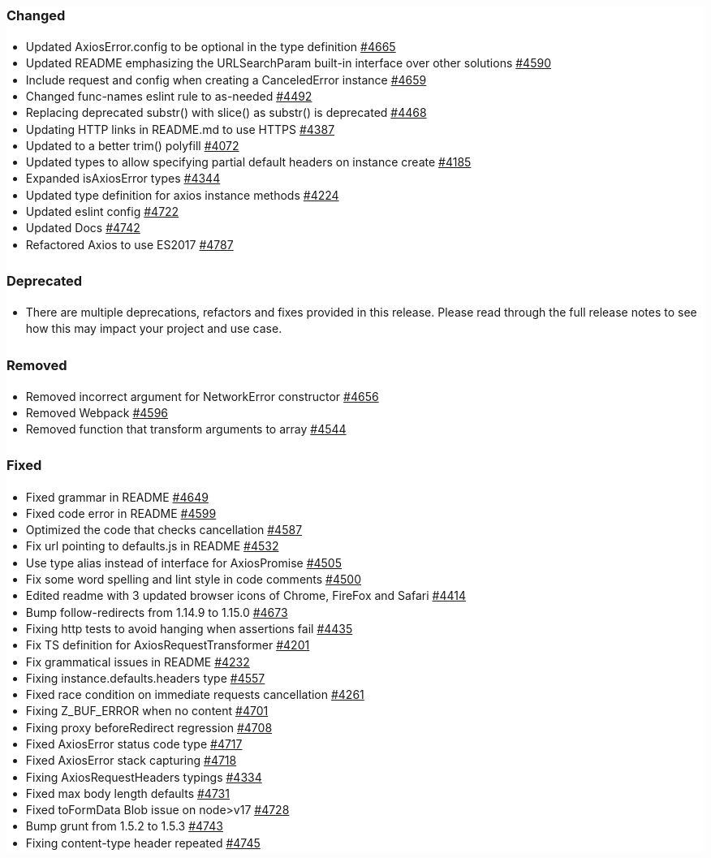 ### Changed

- Updated AxiosError.config to be optional in the type definition [#4665](https://github.com/axios/axios/pull/4665)
- Updated README emphasizing the URLSearchParam built-in interface over other solutions [#4590](https://github.com/axios/axios/pull/4590)
- Include request and config when creating a CanceledError instance [#4659](https://github.com/axios/axios/pull/4659)
- Changed func-names eslint rule to as-needed [#4492](https://github.com/axios/axios/pull/4492)
- Replacing deprecated substr() with slice() as substr() is deprecated [#4468](https://github.com/axios/axios/pull/4468)
- Updating HTTP links in README.md to use HTTPS [#4387](https://github.com/axios/axios/pull/4387)
- Updated to a better trim() polyfill [#4072](https://github.com/axios/axios/pull/4072)
- Updated types to allow specifying partial default headers on instance create [#4185](https://github.com/axios/axios/pull/4185)
- Expanded isAxiosError types [#4344](https://github.com/axios/axios/pull/4344)
- Updated type definition for axios instance methods [#4224](https://github.com/axios/axios/pull/4224)
- Updated eslint config [#4722](https://github.com/axios/axios/pull/4722)
- Updated Docs [#4742](https://github.com/axios/axios/pull/4742)
- Refactored Axios to use ES2017 [#4787](https://github.com/axios/axios/pull/4787)


### Deprecated
- There are multiple deprecations, refactors and fixes provided in this release. Please read through the full release notes to see how this may impact your project and use case.

### Removed

- Removed incorrect argument for NetworkError constructor [#4656](https://github.com/axios/axios/pull/4656)
- Removed Webpack [#4596](https://github.com/axios/axios/pull/4596)
- Removed function that transform arguments to array [#4544](https://github.com/axios/axios/pull/4544)

### Fixed

- Fixed grammar in README [#4649](https://github.com/axios/axios/pull/4649)
- Fixed code error in README [#4599](https://github.com/axios/axios/pull/4599)
- Optimized the code that checks cancellation [#4587](https://github.com/axios/axios/pull/4587)
- Fix url pointing to defaults.js in README [#4532](https://github.com/axios/axios/pull/4532)
- Use type alias instead of interface for AxiosPromise [#4505](https://github.com/axios/axios/pull/4505)
- Fix some word spelling and lint style in code comments [#4500](https://github.com/axios/axios/pull/4500)
- Edited readme with 3 updated browser icons of Chrome, FireFox and Safari [#4414](https://github.com/axios/axios/pull/4414)
- Bump follow-redirects from 1.14.9 to 1.15.0 [#4673](https://github.com/axios/axios/pull/4673)
- Fixing http tests to avoid hanging when assertions fail [#4435](https://github.com/axios/axios/pull/4435)
- Fix TS definition for AxiosRequestTransformer [#4201](https://github.com/axios/axios/pull/4201)
- Fix grammatical issues in README [#4232](https://github.com/axios/axios/pull/4232)
- Fixing instance.defaults.headers type [#4557](https://github.com/axios/axios/pull/4557)
- Fixed race condition on immediate requests cancellation [#4261](https://github.com/axios/axios/pull/4261)
- Fixing Z_BUF_ERROR when no content [#4701](https://github.com/axios/axios/pull/4701)
- Fixing proxy beforeRedirect regression [#4708](https://github.com/axios/axios/pull/4708)
- Fixed AxiosError status code type [#4717](https://github.com/axios/axios/pull/4717)
- Fixed AxiosError stack capturing [#4718](https://github.com/axios/axios/pull/4718)
- Fixing AxiosRequestHeaders typings [#4334](https://github.com/axios/axios/pull/4334)
- Fixed max body length defaults [#4731](https://github.com/axios/axios/pull/4731)
- Fixed toFormData Blob issue on node>v17 [#4728](https://github.com/axios/axios/pull/4728)
- Bump grunt from 1.5.2 to 1.5.3 [#4743](https://github.com/axios/axios/pull/4743)
- Fixing content-type header repeated [#4745](https://github.com/axios/axios/pull/4745)